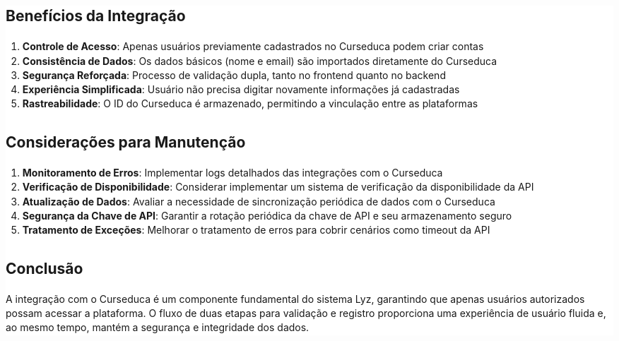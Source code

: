 ## Benefícios da Integração

1. **Controle de Acesso**: Apenas usuários previamente cadastrados no Curseduca podem criar contas
2. **Consistência de Dados**: Os dados básicos (nome e email) são importados diretamente do Curseduca
3. **Segurança Reforçada**: Processo de validação dupla, tanto no frontend quanto no backend
4. **Experiência Simplificada**: Usuário não precisa digitar novamente informações já cadastradas
5. **Rastreabilidade**: O ID do Curseduca é armazenado, permitindo a vinculação entre as plataformas

## Considerações para Manutenção

1. **Monitoramento de Erros**: Implementar logs detalhados das integrações com o Curseduca
2. **Verificação de Disponibilidade**: Considerar implementar um sistema de verificação da disponibilidade da API
3. **Atualização de Dados**: Avaliar a necessidade de sincronização periódica de dados com o Curseduca
4. **Segurança da Chave de API**: Garantir a rotação periódica da chave de API e seu armazenamento seguro
5. **Tratamento de Exceções**: Melhorar o tratamento de erros para cobrir cenários como timeout da API

## Conclusão

A integração com o Curseduca é um componente fundamental do sistema Lyz, garantindo que apenas usuários autorizados possam acessar a plataforma. O fluxo de duas etapas para validação e registro proporciona uma experiência de usuário fluida e, ao mesmo tempo, mantém a segurança e integridade dos dados.
